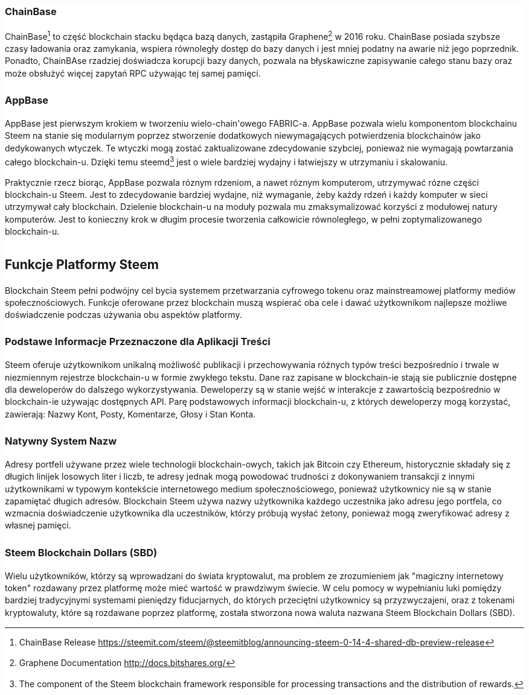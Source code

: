 ### ChainBase

ChainBase[^9] to część blockchain stacku będąca bazą danych, zastąpiła Graphene[^10] w 2016 roku. ChainBase posiada szybsze czasy ładowania oraz zamykania, wspiera równoległy dostęp do bazy danych i jest mniej podatny na awarie niż jego poprzednik. Ponadto, ChainBAse rzadziej doświadcza korupcji bazy danych, pozwala na błyskawiczne zapisywanie całego stanu bazy oraz może obsłużyć więcej zapytań RPC używając tej samej pamięci.

### AppBase

AppBase jest pierwszym krokiem w tworzeniu wielo-chain'owego FABRIC-a. AppBase pozwala wielu komponentom blockchainu Steem na stanie się modularnym poprzez stworzenie dodatkowych niewymagających potwierdzenia blockchainów jako dedykowanych wtyczek. Te wtyczki mogą zostać zaktualizowane zdecydowanie szybciej, ponieważ nie wymagają powtarzania całego blockchain-u. Dzięki temu steemd[^11] jest o wiele bardziej wydajny i łatwiejszy w utrzymaniu i skalowaniu.

Praktycznie rzecz biorąc, AppBase pozwala róznym rdzeniom, a nawet róznym komputerom, utrzymywać rózne części blockchain-u Steem. Jest to zdecydowanie bardziej wydajne, niż wymaganie, żeby każdy rdzeń i każdy komputer w sieci utrzymywał cały blockchain. Dzielenie blockchain-u na moduły pozwala mu zmaksymalizować korzyści z modułowej natury komputerów. Jest to konieczny krok w długim procesie tworzenia całkowicie równoległego, w pełni zoptymalizowanego blockchain-u.

## Funkcje Platformy Steem

Blockchain Steem pełni podwójny cel bycia systemem przetwarzania cyfrowego tokenu oraz mainstreamowej platformy mediów społecznościowych. Funkcje oferowane przez blockchain muszą wspierać oba cele i dawać użytkownikom najlepsze możliwe doświadczenie podczas używania obu aspektów platformy.

### Podstawe Informacje Przeznaczone dla Aplikacji Treści

Steem oferuje użytkownikom unikalną możliwość publikacji i przechowywania różnych typów treści bezpośrednio i trwale w niezmiennym rejestrze blockchain-u w formie zwykłego tekstu. Dane raz zapisane w blockchain-ie stają sie publicznie dostępne dla deweloperów do dalszego wykorzystywania. Deweloperzy są w stanie wejść w interakcje z zawartością bezpośrednio w blockchain-ie używając dostępnych API. Parę podstawowych informacji blockchain-u, z których deweloperzy mogą korzystać, zawierają: Nazwy Kont, Posty, Komentarze, Głosy i Stan Konta.

### Natywny System Nazw

Adresy portfeli używane przez wiele technologii blockchain-owych, takich jak Bitcoin czy Ethereum, historycznie składały się z długich linijek losowych liter i liczb, te adresy jednak mogą powodować trudności z dokonywaniem transakcji z innymi użytkownikami w typowym kontekście internetowego medium społecznościowego, ponieważ użytkownicy nie są w stanie zapamiętać długich adresów. Blockchain Steem używa nazwy użytkownika każdego uczestnika jako adresu jego portfela, co wzmacnia doświadczenie użytkownika dla uczestników, którzy próbują wysłać żetony, ponieważ mogą zweryfikować adresy z własnej pamięci.

### Steem Blockchain Dollars (SBD)

Wielu użytkowników, którzy są wprowadzani do świata kryptowalut, ma problem ze zrozumieniem jak "magiczny internetowy token" rozdawany przez platformę może mieć wartość w prawdziwym świecie. W celu pomocy w wypełnianiu luki pomiędzy bardziej tradycyjnymi systemami pieniędzy fiducjarnych, do których przeciętni użytkownicy są przyzwyczajeni, oraz z tokenami kryptowaluty, które są rozdawane poprzez platformę, została stworzona nowa waluta nazwana Steem Blockchain Dollars (SBD).


[^1]: Delegated Proof of Stake Position Paper. Grigg, 2017. https://steemit.com/eos/@iang/seeking-consensus-on-consensus-dpos-or-delegated-proof-of-stake-and-the-two-generals-problem
[^2]: To differentiate it from the term for its blockchain, the correct spelling of Steem’s native digital token is STEEM.
[^3]: Transaction Volumes: Transactions Per Second Report. Steem Witness and user “@roadscape”. https://steemit.com/blockchain/@roadscape/tps-report-2-the-flippening
[^4]: Proof-of-Work. Wikipedia. https://en.wikipedia.org/wiki/Proof-of-work\_system
[^5]: Stolen Account Recovery initiation for Steemit.com users: 07-13-2017 https://steemit.com/recover\_account\_step\_1
[^6]: Bitcoin Scalability Problem https://en.wikipedia.org/wiki/Bitcoin\_scalability\_problem
[^7]: DPoS Whitepaper https://steemit.com/dpos/@dantheman/dpos-consensus-algorithm-this-missing-white-paper
[^8]: https://steemit.com/steemit/@steemitblog/proposing-hardfork-0-20-0-velocity
[^9]: ChainBase Release https://steemit.com/steem/@steemitblog/announcing-steem-0-14-4-shared-db-preview-release
[^10]: Graphene Documentation http://docs.bitshares.org/
[^11]: The component of the Steem blockchain framework responsible for processing transactions and the distribution of rewards.
[^12]: Steem Whitepaper https://steem.io/SteemWhitePaper.pdf
[^13]: Bitshares Decentralized Exchange http://docs.bitshares.org/\_downloads/bitshares-general.pdf
[^14]: Steemit.com Currency Market https://steemit.com/market
[^15]: “Resteem” is the term used in the Steem blockchain for when a user shares the content with their followers.
[^16]: Bitshares Flexible Identity Management http://docs.bitshares.org/\_downloads/bitshares-general.pdf
[^17]: Smart Media Tokens Whitepaper https://smt.steem.io/smt-whitepaper.pdf
